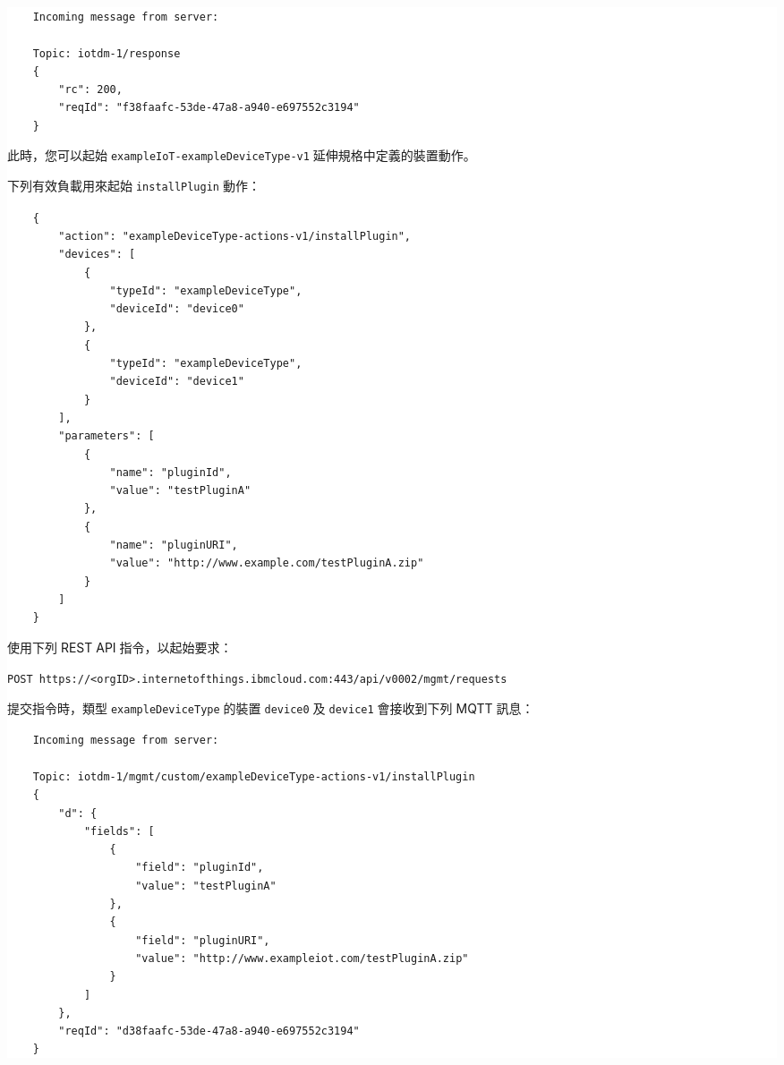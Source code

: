 ```
	Incoming message from server:

	Topic: iotdm-1/response
	{
		"rc": 200,
		"reqId": "f38faafc-53de-47a8-a940-e697552c3194"
	}

```
此時，您可以起始 `exampleIoT-exampleDeviceType-v1` 延伸規格中定義的裝置動作。

下列有效負載用來起始 `installPlugin` 動作：

```
	{
		"action": "exampleDeviceType-actions-v1/installPlugin",
		"devices": [
			{
				"typeId": "exampleDeviceType",
				"deviceId": "device0"
			},
			{
				"typeId": "exampleDeviceType",
				"deviceId": "device1"
			}
		],
		"parameters": [
			{
				"name": "pluginId",
				"value": "testPluginA"
			},
			{
				"name": "pluginURI",
				"value": "http://www.example.com/testPluginA.zip"
			}
		]
	}

```
使用下列 REST API 指令，以起始要求：

`POST https://<orgID>.internetofthings.ibmcloud.com:443/api/v0002/mgmt/requests`

提交指令時，類型 `exampleDeviceType` 的裝置 `device0` 及 `device1` 會接收到下列 MQTT 訊息：

```
	Incoming message from server:

	Topic: iotdm-1/mgmt/custom/exampleDeviceType-actions-v1/installPlugin
	{
		"d": {
			"fields": [
				{
					"field": "pluginId",
					"value": "testPluginA"
				},
				{
					"field": "pluginURI",
					"value": "http://www.exampleiot.com/testPluginA.zip"
				}
			]
		},
		"reqId": "d38faafc-53de-47a8-a940-e697552c3194"
	}

```